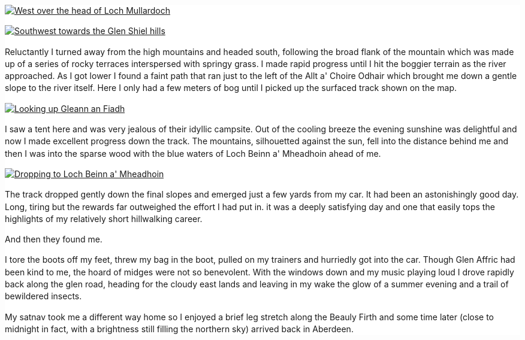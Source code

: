 

[![West over the head of Loch Mullardoch](http://farm2.static.flickr.com/1334/4723340861_eb253b16a2_b.jpg)](http://www.flickr.com/photos/black_friction/4723340861/)



[![Southwest towards the Glen Shiel hills](http://farm2.static.flickr.com/1315/4723998896_2c4ff34de4_b.jpg)](http://www.flickr.com/photos/black_friction/4723998896/)



Reluctantly I turned away from the high mountains and headed south, following the broad flank of the mountain which was made up of a series of rocky terraces interspersed with springy grass. I made rapid progress until I hit the boggier terrain as the river approached. As I got lower I found a faint path that ran just to the left of the Allt a' Choire Odhair which brought me down a gentle slope to the river itself. Here I only had a few meters of bog until I picked up the surfaced track shown on the map.



[![Looking up Gleann an Fiadh](http://farm2.static.flickr.com/1053/4723350305_837efe92b8_b.jpg)](http://www.flickr.com/photos/black_friction/4723350305/)



I saw a tent here and was very jealous of their idyllic campsite. Out of the cooling breeze the evening sunshine was delightful and now I made excellent progress down the track. The mountains, silhouetted against the sun, fell into the distance behind me and then I was into the sparse wood with the blue waters of Loch Beinn a' Mheadhoin ahead of me.



[![Dropping to Loch Beinn a' Mheadhoin](http://farm2.static.flickr.com/1387/4724010972_b0d3d5c710_b.jpg)](http://www.flickr.com/photos/black_friction/4724010972/)



The track dropped gently down the final slopes and emerged just a few yards from my car. It had been an astonishingly good day. Long, tiring but the rewards far outweighed the effort I had put in. it was a deeply satisfying day and one that easily tops the highlights of my relatively short hillwalking career.



And then they found me.



I tore the boots off my feet, threw my bag in the boot, pulled on my trainers and hurriedly got into the car. Though Glen Affric had been kind to me, the hoard of midges were not so benevolent. With the windows down and my music playing loud I drove rapidly back along the glen road, heading for the cloudy east lands and leaving in my wake the glow of a summer evening and a trail of bewildered insects.



My satnav took me a different way home so I enjoyed a brief leg stretch along the Beauly Firth and some time later (close to midnight in fact, with a brightness still filling the northern sky) arrived back in Aberdeen.
